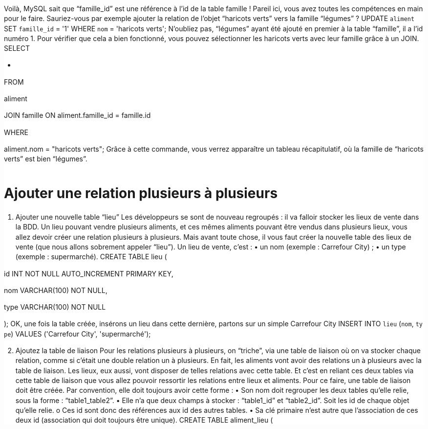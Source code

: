 Voilà, MySQL sait que “famille_id” est une référence à l’id de la table famille !
Pareil ici, vous avez toutes les compétences en main pour le faire. Sauriez-vous par exemple ajouter la relation de l’objet “haricots verts” vers la famille “légumes” ?
UPDATE `aliment` SET `famille_id` = '1' WHERE `nom` = 'haricots verts';
N’oubliez pas, “légumes” ayant été ajouté en premier à la table “famille”, il a l’id numéro 1.
Pour vérifier que cela a bien fonctionné, vous pouvez sélectionner les haricots verts avec leur famille grâce à un JOIN.
SELECT

-

FROM

aliment

JOIN famille ON aliment.famille_id = famille.id

WHERE

aliment.nom = "haricots verts";
Grâce à cette commande, vous verrez apparaître un tableau récapitulatif, où la famille de “haricots verts” est bien “légumes”.

# Ajouter une relation plusieurs à plusieurs

1. Ajouter une nouvelle table “lieu”
   Les développeurs se sont de nouveau regroupés : il va falloir stocker les lieux de vente dans la BDD.
   Un lieu pouvant vendre plusieurs aliments, et ces mêmes aliments pouvant être vendus dans plusieurs lieux, vous allez devoir créer une relation plusieurs à plusieurs.
   Mais avant toute chose, il vous faut créer la nouvelle table des lieux de vente (que nous allons sobrement appeler “lieu”).
   Un lieu de vente, c’est :
   • un nom (exemple : Carrefour City) ;
   • un type (exemple : supermarché).
   CREATE TABLE lieu (

id INT NOT NULL AUTO_INCREMENT PRIMARY KEY,

nom VARCHAR(100) NOT NULL,

type VARCHAR(100) NOT NULL

);
OK, une fois la table créée, insérons un lieu dans cette dernière, partons sur un simple Carrefour City
INSERT INTO `lieu` (`nom`, `type`) VALUES ('Carrefour City', 'supermarché');

2. Ajoutez la table de liaison
   Pour les relations plusieurs à plusieurs, on “triche”, via une table de liaison où on va stocker chaque relation, comme si c’était une double relation un à plusieurs.
   En fait, les aliments vont avoir des relations un à plusieurs avec la table de liaison. Les lieux, eux aussi, vont disposer de telles relations avec cette table. Et c’est en reliant ces deux tables via cette table de liaison que vous allez pouvoir ressortir les relations entre lieux et aliments.
   Pour ce faire, une table de liaison doit être créée. Par convention, elle doit toujours avoir cette forme :
   • Son nom doit regrouper les deux tables qu’elle relie, sous la forme : “table1_table2”.
   • Elle n’a que deux champs à stocker : “table1_id” et “table2_id”. Soit les id de chaque objet qu’elle relie.
   o Ces id sont donc des références aux id des autres tables.
   • Sa clé primaire n’est autre que l’association de ces deux id (association qui doit toujours être unique).
   CREATE TABLE aliment_lieu (
